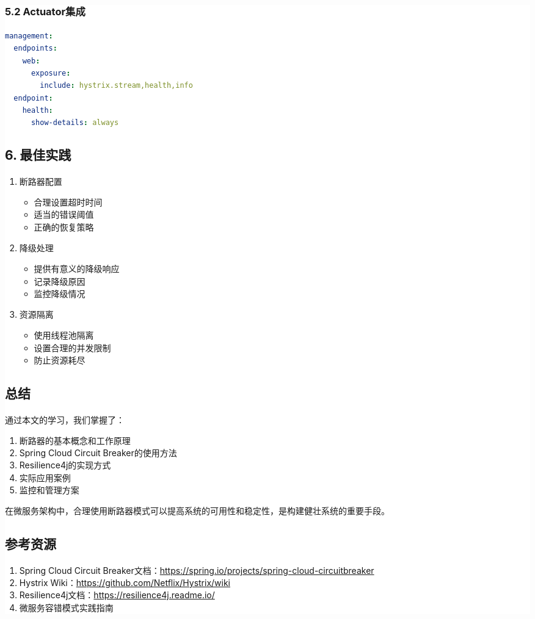 ### 5.2 Actuator集成

```yaml
management:
  endpoints:
    web:
      exposure:
        include: hystrix.stream,health,info
  endpoint:
    health:
      show-details: always
```

## 6. 最佳实践

1. 断路器配置
   - 合理设置超时时间
   - 适当的错误阈值
   - 正确的恢复策略

2. 降级处理
   - 提供有意义的降级响应
   - 记录降级原因
   - 监控降级情况

3. 资源隔离
   - 使用线程池隔离
   - 设置合理的并发限制
   - 防止资源耗尽

## 总结

通过本文的学习，我们掌握了：

1. 断路器的基本概念和工作原理
2. Spring Cloud Circuit Breaker的使用方法
3. Resilience4j的实现方式
4. 实际应用案例
5. 监控和管理方案

在微服务架构中，合理使用断路器模式可以提高系统的可用性和稳定性，是构建健壮系统的重要手段。

## 参考资源

1. Spring Cloud Circuit Breaker文档：https://spring.io/projects/spring-cloud-circuitbreaker
2. Hystrix Wiki：https://github.com/Netflix/Hystrix/wiki
3. Resilience4j文档：https://resilience4j.readme.io/
4. 微服务容错模式实践指南